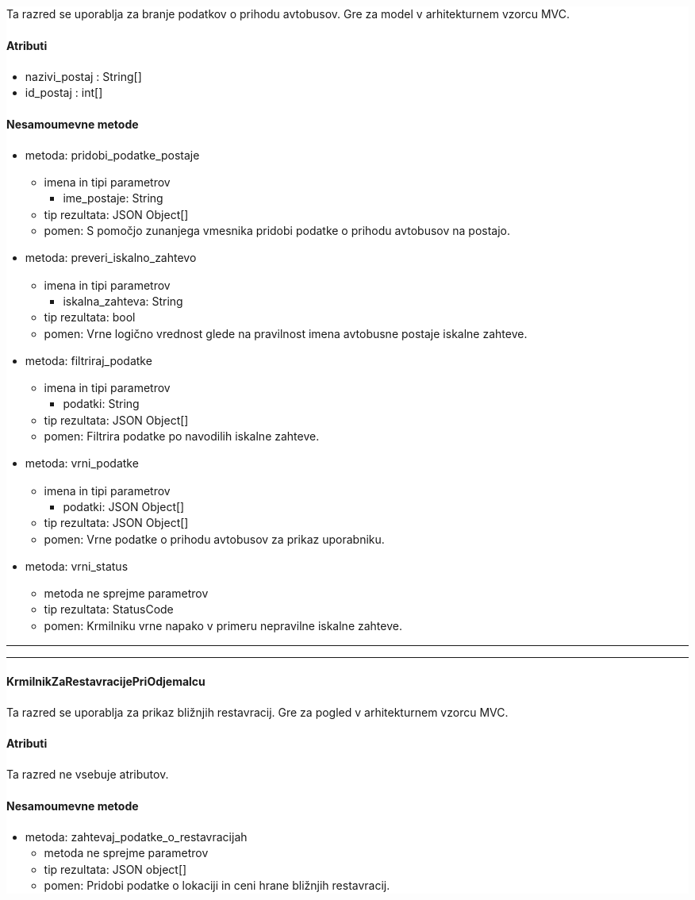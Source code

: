 Ta razred se uporablja za branje podatkov o prihodu avtobusov.
Gre za model v arhitekturnem vzorcu MVC.

#### Atributi

* nazivi_postaj : String[]
* id_postaj : int[]

#### Nesamoumevne metode
    
* metoda: pridobi_podatke_postaje
    * imena in tipi parametrov
        * ime_postaje: String
    * tip rezultata: JSON Object[]
    * pomen: S pomočjo zunanjega vmesnika pridobi podatke o prihodu avtobusov na postajo.

* metoda: preveri_iskalno_zahtevo
    * imena in tipi parametrov
        * iskalna_zahteva: String
    * tip rezultata: bool
    * pomen: Vrne logično vrednost glede na pravilnost imena avtobusne postaje iskalne zahteve.
    
* metoda: filtriraj_podatke
    * imena in tipi parametrov
        * podatki: String
    * tip rezultata: JSON Object[]
    * pomen: Filtrira podatke po navodilih iskalne zahteve.
    
* metoda: vrni_podatke
    * imena in tipi parametrov
        * podatki: JSON Object[]
    * tip rezultata: JSON Object[]
    * pomen: Vrne podatke o prihodu avtobusov za prikaz uporabniku.

* metoda: vrni_status
    * metoda ne sprejme parametrov
    * tip rezultata: StatusCode
    * pomen: Krmilniku vrne napako v primeru nepravilne iskalne zahteve.
---

---

#### KrmilnikZaRestavracijePriOdjemalcu

Ta razred se uporablja za prikaz bližnjih restavracij.
Gre za pogled v arhitekturnem vzorcu MVC.

#### Atributi

Ta razred ne vsebuje atributov.

#### Nesamoumevne metode

* metoda: zahtevaj_podatke_o_restavracijah
    * metoda ne sprejme parametrov
    * tip rezultata: JSON object[]
    * pomen: Pridobi podatke o lokaciji in ceni hrane bližnjih restavracij.
